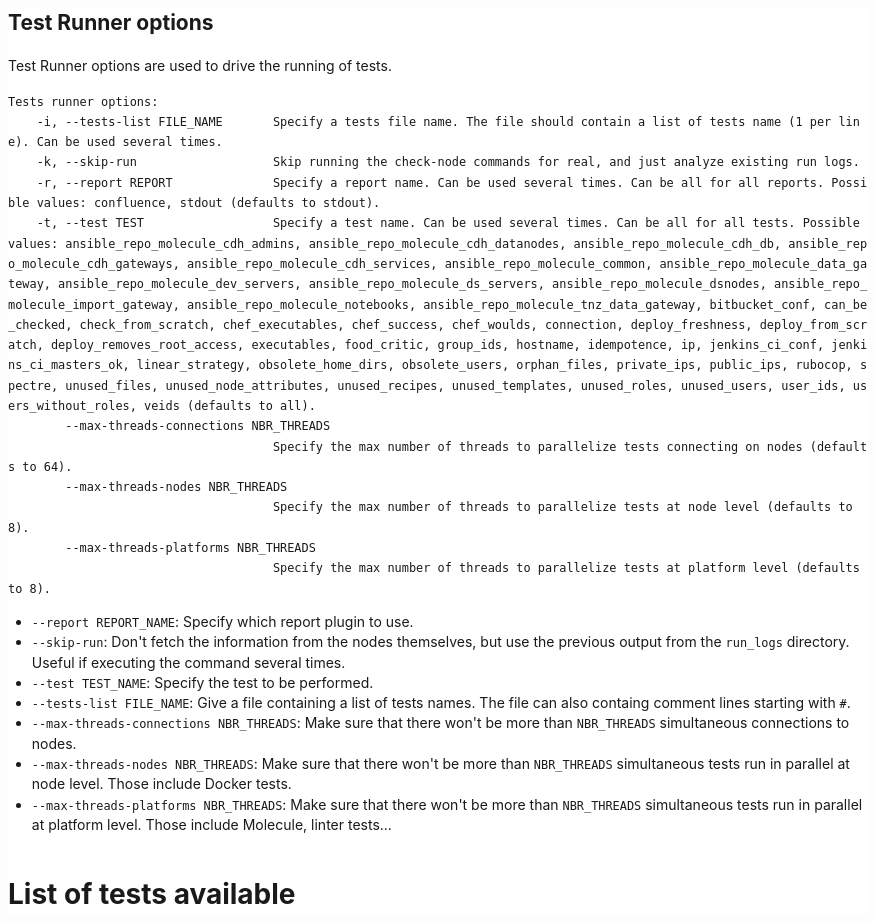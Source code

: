 ## Test Runner options

Test Runner options are used to drive the running of tests.

```
Tests runner options:
    -i, --tests-list FILE_NAME       Specify a tests file name. The file should contain a list of tests name (1 per line). Can be used several times.
    -k, --skip-run                   Skip running the check-node commands for real, and just analyze existing run logs.
    -r, --report REPORT              Specify a report name. Can be used several times. Can be all for all reports. Possible values: confluence, stdout (defaults to stdout).
    -t, --test TEST                  Specify a test name. Can be used several times. Can be all for all tests. Possible values: ansible_repo_molecule_cdh_admins, ansible_repo_molecule_cdh_datanodes, ansible_repo_molecule_cdh_db, ansible_repo_molecule_cdh_gateways, ansible_repo_molecule_cdh_services, ansible_repo_molecule_common, ansible_repo_molecule_data_gateway, ansible_repo_molecule_dev_servers, ansible_repo_molecule_ds_servers, ansible_repo_molecule_dsnodes, ansible_repo_molecule_import_gateway, ansible_repo_molecule_notebooks, ansible_repo_molecule_tnz_data_gateway, bitbucket_conf, can_be_checked, check_from_scratch, chef_executables, chef_success, chef_woulds, connection, deploy_freshness, deploy_from_scratch, deploy_removes_root_access, executables, food_critic, group_ids, hostname, idempotence, ip, jenkins_ci_conf, jenkins_ci_masters_ok, linear_strategy, obsolete_home_dirs, obsolete_users, orphan_files, private_ips, public_ips, rubocop, spectre, unused_files, unused_node_attributes, unused_recipes, unused_templates, unused_roles, unused_users, user_ids, users_without_roles, veids (defaults to all).
        --max-threads-connections NBR_THREADS
                                     Specify the max number of threads to parallelize tests connecting on nodes (defaults to 64).
        --max-threads-nodes NBR_THREADS
                                     Specify the max number of threads to parallelize tests at node level (defaults to 8).
        --max-threads-platforms NBR_THREADS
                                     Specify the max number of threads to parallelize tests at platform level (defaults to 8).
```

* `--report REPORT_NAME`: Specify which report plugin to use.
* `--skip-run`: Don't fetch the information from the nodes themselves, but use the previous output from the `run_logs` directory. Useful if executing the command several times.
* `--test TEST_NAME`: Specify the test to be performed.
* `--tests-list FILE_NAME`: Give a file containing a list of tests names. The file can also containg comment lines starting with `#`.
* `--max-threads-connections NBR_THREADS`: Make sure that there won't be more than `NBR_THREADS` simultaneous connections to nodes.
* `--max-threads-nodes NBR_THREADS`: Make sure that there won't be more than `NBR_THREADS` simultaneous tests run in parallel at node level. Those include Docker tests.
* `--max-threads-platforms NBR_THREADS`: Make sure that there won't be more than `NBR_THREADS` simultaneous tests run in parallel at platform level. Those include Molecule, linter tests...

<a name="tests_list"></a>
# List of tests available
